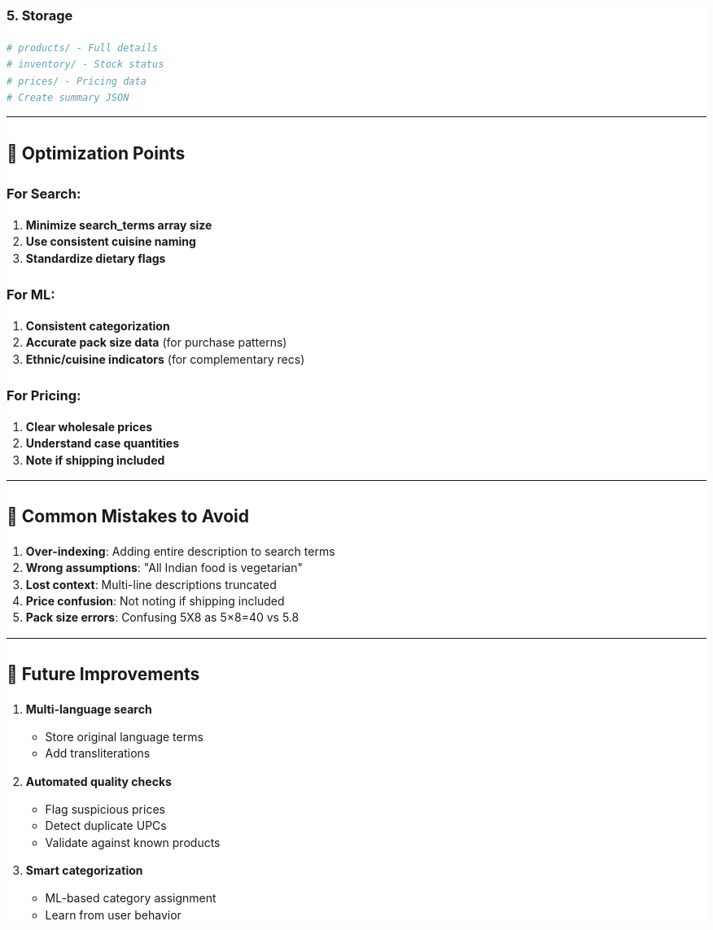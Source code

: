 ### 5. Storage
```python
# products/ - Full details
# inventory/ - Stock status
# prices/ - Pricing data
# Create summary JSON
```

---

## 🚀 Optimization Points

### For Search:
1. **Minimize search_terms array size**
2. **Use consistent cuisine naming**
3. **Standardize dietary flags**

### For ML:
1. **Consistent categorization**
2. **Accurate pack size data** (for purchase patterns)
3. **Ethnic/cuisine indicators** (for complementary recs)

### For Pricing:
1. **Clear wholesale prices**
2. **Understand case quantities**
3. **Note if shipping included**

---

## 📝 Common Mistakes to Avoid

1. **Over-indexing**: Adding entire description to search terms
2. **Wrong assumptions**: "All Indian food is vegetarian"
3. **Lost context**: Multi-line descriptions truncated
4. **Price confusion**: Not noting if shipping included
5. **Pack size errors**: Confusing 5X8 as 5×8=40 vs 5.8

---

## 🔄 Future Improvements

1. **Multi-language search**
   - Store original language terms
   - Add transliterations

2. **Automated quality checks**
   - Flag suspicious prices
   - Detect duplicate UPCs
   - Validate against known products

3. **Smart categorization**
   - ML-based category assignment
   - Learn from user behavior
